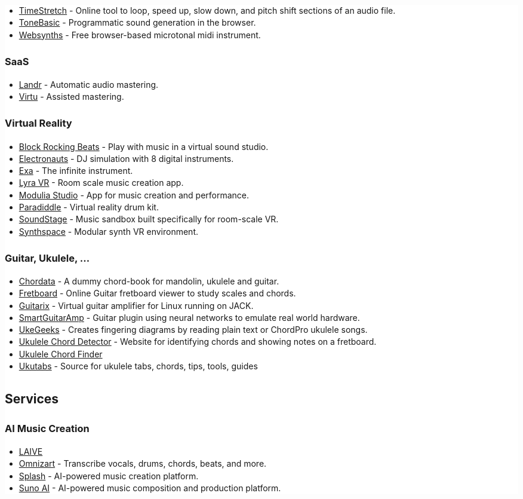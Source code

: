- [TimeStretch] - Online tool to loop, speed up, slow down, and pitch shift sections of an audio file.
- [ToneBasic] - Programmatic sound generation in the browser.
- [Websynths] - Free browser-based microtonal midi instrument.

[108]: https://martinwecke.de/108/
[AI Duet]: https://experiments.withgoogle.com/ai-duet
[Arpeggiator]: http://arpeggiator.desandro.com
[Audio Motion Interface]: https://github.com/MaxAlyokhin/audio-motion-interface
[Baroque Dances]: http://devinrothmusic.com/baroquedances/
[Beat Push]: https://beatpush.com/
[beatboxer]: https://sig.gy/beatboxer/
[Binary Synth]: https://github.com/MaxAlyokhin/binary-synth
[BlokDust]: https://blokdust.com
[Chords]: https://github.com/evashort/chords
[Circle of 5ths Explorer]:
    https://frazierpianostudio.com/resources/circle-of-fifths-explorer/
[Djenerator]: http://djen.co
[Frequency Explorer]: https://github.com/ellapollack/frex
[Funklet]: http://funklet.com
[Jamwithchrome]: http://jamwithchrome.com
[Keithwhor.com/music]: https://keithwhor.com/music/
[Klank]: https://klank.dev/
[Lissajous]: https://github.com/kylestetz/lissajous
[Loopjs]: http://loopjs.com
[Looplabs]: https://looplabs.com
[Loudness Penalty]: https://www.loudnesspenalty.com/
[mix check studio]: https://mixcheck.studio/
[Musical Chord Progression Arpeggiator]: https://codepen.io/jak_e/pen/qNrZyw
[MyNoise]: https://mynoise.net/
[Piano Genie]: https://piano-genie.glitch.me
[QuasiMusic]: https://www.gregegan.net/APPLETS/34/34.html
[Qwerkey]: http://some1else.github.io/qwerkey
[Reactor]: https://lukeandersen.github.io/reactor
[Repeater Orchestra]: https://codepen.io/barefootfunk/pen/ZWoLmo
[Roland 50 Studio]: https://roland50.studio
[Scale Explorer]: https://frazierpianostudio.com/resources/scale-explorer/
[Song Maker]: https://musiclab.chromeexperiments.com/Song-Maker/
[Sononym]: https://www.sononym.net
[Splice]: https://splice.com
[SuperCollider]: https://supercollider.github.io
[Synth Time]: http://codepen.io/mattgreenberg/pen/gPdqBb
[Synthi-JS]: http://alexnisnevich.github.io/synthi-js
[TimeStretch]: https://29a.ch/timestretch/
[ToneBasic]: https://tonebasic--enchanter.repl.co/
[Websynths]: http://websynths.com


### SaaS

- [Landr] - Automatic audio mastering.
- [Virtu] - Assisted mastering.

[Landr]: https://www.landr.com
[Virtu]: https://virtu.slatedigital.com


### Virtual Reality

- [Block Rocking Beats] - Play with music in a virtual sound studio.
- [Electronauts] - DJ simulation with 8 digital instruments.
- [Exa] - The infinite instrument.
- [Lyra VR] - Room scale music creation app.
- [Modulia Studio] - App for music creation and performance.
- [Paradiddle] - Virtual reality drum kit.
- [SoundStage] - Music sandbox built specifically for room-scale VR.
- [Synthspace] - Modular synth VR environment.

[Block Rocking Beats]: http://www.blockrockingbeats.com/
[Electronauts]: https://survios.com/electronauts/
[Exa]: https://store.steampowered.com/app/606920/EXA_The_Infinite_Instrument/
[Lyra VR]: https://lyravr.com
[Modulia Studio]: https://www.modulia-studio.com/
[Paradiddle]: http://paradiddleapp.com
[SoundStage]: https://sidequestvr.com/#/app/360
[Synthspace]: http://brightlight.rocks/synthspace/


### Guitar, Ukulele, …

- [Chordata] - A dummy chord-book for mandolin, ukulele and guitar.
- [Fretboard] - Online Guitar fretboard viewer to study scales and chords.
- [Guitarix] - Virtual guitar amplifier for Linux running on JACK.
- [SmartGuitarAmp] - Guitar plugin using neural networks
    to emulate real world hardware.
- [UkeGeeks] - Creates fingering diagrams by reading plain text
    or ChordPro ukulele songs.
- [Ukulele Chord Detector] - Website for identifying chords
    and showing notes on a fretboard.
- [Ukulele Chord Finder]
- [Ukutabs] - Source for ukulele tabs, chords, tips, tools, guides

[Chordata]: https://github.com/starenka/chordata
[Fretboard]: https://github.com/AlexMost/fretboard
[Guitarix]: https://guitarix.org
[SmartGuitarAmp]: https://github.com/GuitarML/SmartGuitarAmp
[UkeGeeks]: https://github.com/buzcarter/UkeGeeks
[Ukulele Chord Detector]: https://ukealong.com/tool/chord-detector/
[Ukulele Chord Finder]:
    https://frazierpianostudio.com/resources/ukulele-chord-finder/
[Ukutabs]: https://ukutabs.com


## Services

### AI Music Creation

- [LAIVE]
- [Omnizart] - Transcribe vocals, drums, chords, beats, and more.
- [Splash] - AI-powered music creation platform.
- [Suno AI] - AI-powered music composition and production platform.


[Ableton]: https://ableton.com/live
[ACID]: https://www.magix.com/us/music-editing/acid/
[Ardour]: https://ardour.org
[Bitwig]: https://www.bitwig.com/
[Cubase]: http://steinberg.net/en/products/cubase
[FamiStudio]: https://bleubleu.itch.io/famistudio
[FL Studio]: https://www.image-line.com/fl-studio/
[Garage Band]: https://apple.com/mac/garageband
[Giada]: https://www.giadamusic.com
[GridSound]: https://github.com/gridsound/daw
[Helio]: https://helio.fm/
[LMMS]: https://lmms.io/
[Logic Pro X]: https://www.apple.com/logic-pro/
[Meadowlark]: https://github.com/MeadowlarkDAW
[Mixcraft]: https://acoustica.com/products/mixcraft
[Pro Tools]: https://www.avid.com/pro-tools
[Radium]: https://github.com/kmatheussen/radium
[Reaper]: http://reaper.fm
[Remixlive]: https://www.mixvibes.com/remixlive
[Renoise]: https://www.renoise.com
[Rytmik Studio]: https://store.steampowered.com/app/657280/Rytmik_Studio/
[Stargate DAW]: https://github.com/stargatedaw/stargate
[Studio One Pro]: https://www.presonus.com/pages/studio-one-pro
[TuneFlow]: https://tuneflow.com
[Waveform Pro]: https://www.tracktion.com/products/waveform-pro
[Zrythm]: https://www.zrythm.org
[Alda]: https://github.com/alda-lang/alda
[Augmented Audio]: https://github.com/yamadapc/augmented-audio
[Megra.rs]: https://github.com/the-drunk-coder/megra.rs
[ATM CLI]: https://github.com/allthemusicllc/atm-cli
[Aubio]: https://aubio.org
[Band.js]: https://github.com/meenie/band.js
[Blip]: http://jshanley.github.io/blip
[Cane]: https://github.com/tarpit-collective/cane
[CSound]: https://csound.com/index.html
[Dplug]: https://github.com/AuburnSounds/dplug
[Euterpea]: https://www.euterpea.com/
[Faust]: https://faust.grame.fr
[FourVoices]: https://github.com/erickim555/FourVoices
[Gwion]: https://github.com/Gwion/Gwion
[Houdini]: https://www.sidefx.com/products/houdini/
[Houdini Music Toolset]: https://github.com/andrew-lowell/HMT
[Klasma]: https://github.com/hdgarrood/klasma
[Kord]: https://github.com/twitchax/kord
[Leipzig]: https://github.com/ctford/leipzig
[libsoundio]: http://libsound.io
[LickCreator]: https://twitter.com/lickcreator
[Magenta]: https://magenta.tensorflow.org
[Magiclock]: https://github.com/faroit/magiclock
[meSing.js]: https://github.com/usdivad/mesing
[Microm]: https://github.com/zzarcon/microm
[Music Suite]: http://music-suite.github.io
[Nashville]: https://github.com/sgoudie/nashville
[Node PitchFinder]: https://github.com/cristovao-trevisan/node-pitchfinder
[Node Speaker]: https://github.com/TooTallNate/node-speaker
[Octavian]: https://github.com/stevekinney/octavian
[Orca]: https://hundredrabbits.itch.io/orca
[Overtone]: https://github.com/overtone/overtone
[Pedalboard.js]: https://github.com/dashersw/pedalboard.js
[Pippi]: https://pippi.world
[PitchFinder]: https://github.com/peterkhayes/pitchfinder
[Pop2Piano]: https://sweetcocoa.github.io/pop2piano_samples/
[PureScript Ocarina]: https://mikesol.github.io/purescript-ocarina/
[React Music]: https://github.com/FormidableLabs/react-music
[React]: https://react.dev/
[Repitch]: https://github.com/ellapollack/repitch
[Rust Music Theory]: https://github.com/ozankasikci/rust-music-theory
[Scribbletune]: https://github.com/scribbletune/scribbletune
[Sharp11]: https://github.com/jsrmath/sharp11
[Slang]: http://slang.kylestetz.com
[Spectmorph]: http://www.spectmorph.org
[Spleeter]: https://github.com/deezer/spleeter
[Step Sequencer]: https://github.com/bholtbholt/step-sequencer
[Teoria]: https://github.com/saebekassebil/teoria
[timbre.js]: https://mohayonao.github.io/timbre.js/
[Tonal]: https://github.com/tonaljs/tonal
[Tone.js]: https://github.com/Tonejs/Tone.js
[Tuna]: https://github.com/Theodeus/tuna
[VCV Rack]: https://vcvrack.com
[Verovio]: https://www.verovio.org
[Vexwarp]: https://github.com/0xfe/vexwarp
[Vivid]: https://vivid-synth.com
[Awesome Livecoding]: https://github.com/toplap/awesome-livecoding
[Glicol]: https://github.com/chaosprint/glicol
[Klangmeister]: https://ctford.github.io/klangmeister/
[Line]: https://github.com/pd3v/line
[Pattrns]: https://pattrns.renoise.com/
[Sardine]: https://github.com/Bubobubobubobubo/sardine
[Sonic Pi]: https://github.com/samaaron/sonic-pi
[Strudel]: https://strudel.cc
[TidalCycles]: https://tidalcycles.org
[Zwirn]: https://codeberg.org/uzu/zwirn
[Altitude]: https://nakst.gitlab.io/altitude/
[Amsynth]: https://amsynth.github.io
[Apricot]: https://nakst.gitlab.io/apricot/
[Fluctus]: https://nakst.gitlab.io/fluctus/
[Helm]: https://tytel.org/helm/
[NSynth Super]: https://experiments.withgoogle.com/nsynth-super
[OpenUtau]: https://www.openutau.com
[Regency]: https://nakst.gitlab.io/regency/
[SAW]: https://handmade.network/p/432/saw
[Surge Synthesizer]:  https://surge-synthesizer.github.io
[Yoshimi]: https://yoshimi.github.io/
[Agordejo]: https://www.laborejo.org/agordejo/
[Auxy]: http://auxy.co
[ChipTone]: https://sfbgames.itch.io/chiptone
[Composer's Sketchpad]: http://composerssketchpad.com
[Dragonfly Reverb]: https://github.com/michaelwillis/dragonfly-reverb
[Fluajho]: https://www.laborejo.org/documentation/fluajho/english.html
[IXI Programs]: http://www.ixi-audio.net/content/software.html
[JJazzLab]: https://www.jjazzlab.org/en/
[Konfyt]: https://github.com/noedigcode/konfyt
[KXStudio]: https://kx.studio
[Laborejo]: https://hilbricht.net/projects/
[Luna]: https://github.com/clarityflowers/luna
[Max]: https://cycling74.com/products/max
[Melodics]: https://melodics.com
[MIDI Tapper]: https://hpi.zentral.zone/miditapper
[Midica]: http://www.midica.org
[Ninjas 2]: https://github.com/clearly-broken-software/ninjas2
[Ossia Score]: https://ossia.io
[Patroneo]: https://www.laborejo.org/patroneo/
[Polyphone]: https://www.polyphone-soundfonts.com
[Samplr]: http://samplr.net
[SeekMIDI]: https://oldtechaa.github.io/SeekMIDI/
[Seq24]: https://filter24.org/seq24/
[Sonic Visualiser]: https://sonicvisualiser.org
[Spire]: https://apps.apple.com/us/app/spire-music-recorder/id1013021109
[Transcribe!]: https://www.seventhstring.com/xscribe/overview.html
[Ultimate Vocal Remover]: https://ultimatevocalremover.com/
[LAIVE]: https://www.laive.io
[Omnizart]: https://github.com/Music-and-Culture-Technology-Lab/omnizart
[Splash]: https://www.splashmusic.com
[Suno AI]: https://suno.com/
[Amuse]: https://www.amuse.io/en/
[BandCamp]: https://bandcamp.com
[DistroKid]: https://distrokid.com
[DittoMusic]: https://www.dittomusic.com
[MDIIO]: https://www.wearemdiio.com
[Octiive]: https://www.octiive.com
[RecordJet]: https://www.recordjet.com
[ReverbNation]: https://www.reverbnation.com
[SoundCloud]: https://artists.soundcloud.com
[TuneCore]: https://www.tunecore.com
[MusicWall]: https://musicwall.app
[SubmitHub]: https://www.submithub.com
[BigSoundBank]: https://bigsoundbank.com/
[Musical Artifacts]: https://musical-artifacts.com/
[PremiumBeat]: https://www.premiumbeat.com
[Soundstripe]: https://www.soundstripe.com
[Splice]: https://splice.com/features/sounds
[Free MIDI Chords]: https://github.com/ldrolez/free-midi-chords
[SigSep]: https://sigsep.github.io/
[BandLab]: https://www.bandlab.com/
[Sequencer Electronics]: https://sequencer.wtf/
[dadamachines]: https://dadamachines.com
[Modal 002R]: https://www.modalelectronics.com/modal-002r
[OP-1]: https://teenage.engineering/products/op-1
[Organelle]: https://critterandguitari.com/products/organelle
[Pocket Operators]: https://www.teenageengineering.com/products/po
[ZynAddSubFX]: https://github.com/zynaddsubfx/zynaddsubfx
[Zynthian]: https://zynthian.org/
[Artiphon]: https://artiphon.com
[Bela]: https://bela.io
[C-Thru Music Axis]: https://c-thru-music.com/cgi/index.cgi
[Continuum Fingerboard]: https://www.hakenaudio.com/continuum-fingerboard
[DIY Controller]: https://hackaday.com/2019/07/15/getting-midi-under-control/
[Dodeka Stellar]: https://www.dodekamusic.com/stellar/
[dualo du-touch]: https://dualo.org
[Eigenharp]: https://web.archive.org/web/20250227113752/http://www.eigenlabs.com/info/
[Erea Touch]: https://www.embodme.com/
[Haxophone]: https://github.com/jcard0na/haxo-hw
[Joué]: https://www.play-joue.com/en/
[LinnStrument]: https://www.rogerlinndesign.com/linnstrument
[Lumatone]: https://www.lumatone.io
[MIDILodica]: https://github.com/XavierGerD/MIDILodica
[Mimu Gloves]: https://mimugloves.com
[Morph]: https://sensel.com/pages/the-sensel-morph
[MPE]: https://roli.com/mpe
[MPK Mini]: https://www.akaipro.com/mpk-mini-mk3.html
[Neova]: https://www.enhancia.co
[NuEVI]: http://berglundinstruments.mediarif.com/products/
[OpenDeck]: https://shanteacontrols.com
[QuNexus]: https://www.musekinetics.com/products/qunexus/
[ROLI Blocks]: https://roli.com/products/blocks/
[Striso]: https://www.striso.org
[Chapman Stick]: http://stick.com/
[Harpejji]: https://www.marcodi.com/collections/standard-series
[inst-challenge]: https://hackaday.io/submissions/prize2018_instrument/list
[Karlax]: http://www.dafact.com
[Keytam]: https://www.keytam-drum.com
[LAVA Guitar]: https://www.lavamusic.com
[Nux Mighty Plug Pro]: https://www.nuxaudio.com/mightyplugpro.html
[Orba]: https://artiphon.com/pages/orba-by-artiphon
[OTTO]: https://github.com/bitfieldaudio/OTTO
[Oxi One]: https://oxiinstruments.com/oxi-one/
[Pocket Piano]: https://www.critterandguitari.com/201-pocket-piano
[PocketDrum]: https://www.aeroband.net/products/pocketdrum2-plus
[Travel Sax 2]: https://odiseimusic.com/travel-sax-2
[Polyend Tracker]: https://polyend.com/tracker/
[Music Encoding Initiative]: https://music-encoding.org
[Poly Expression]: https://community.polyexpression.com
[Audio Working Group]: https://www.w3.org/2011/audio/
[Awesome Sheet Music]: https://github.com/ad-si/awesome-sheet-music
[Awesome WebAudio]: https://github.com/notthetup/awesome-webaudio
[Frazier Piano Studio]: https://frazierpianostudio.com
[Know Your Theory]: https://knowyourtheory.com
[Linux DAW]: https://linuxdaw.org/
[Music Production Chips]: https://music-chips.com/
[Music Theory]: https://ianring.com/musictheory/
[muted.io]: https://muted.io
[SFZ Format]: https://sfzformat.com
[Sound hacking and music technologies]: https://youtu.be/v9uE2nHAGb8
[youtube.com/i_0DXxNeaQ0]: http://youtube.com/watch?v=i_0DXxNeaQ0
[abc-rnn]: https://maraoz.com/2016/02/02/abc-rnn/
[detect-notes]: https://hackernoon.com/a-web-audio-experiment-666743e16679
[Learning Synths]: https://learningsynths.ableton.com/
[modeling-music]: https://reasonablypolymorphic.com/blog/modeling-music/
[Musimathics]: http://www.musimathics.com/
[Theory Pages]: https://tobyrush.com/theorypages/index.html
[Centre for Digital Music]: https://c4dm.eecs.qmul.ac.uk
[Guthman Musical Instrument Competition]: https://guthman.gatech.edu
[Harmony Explained]: https://arxiv.org/abs/1202.4212v2
[Musical User Interfaces]: https://www.arthurcarabott.com/mui/
[VR Instruments]: https://www.mitpressjournals.org/doi/pdf/10.1162/COMJ_a_00372